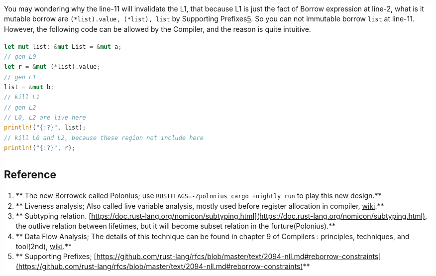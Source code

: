 You may wondering why the line-11 will invalidate the L1, that because L1 is just the fact of Borrow expression at line-2, what is it mutable borrow are `(*list).value, (*list), list` by Supporting Prefixes[5](https://rniczh.github.io/blog/lifetimes-intro/#orgc801818). So you can not immutable borrow `list` at line-11.
However, the following code can be allowed by the Compiler, and the reason is quite intuitive.

```rust
let mut list: &mut List = &mut a;
// gen L0
let r = &mut (*list).value;
// gen L1
list = &mut b;
// kill L1
// gen L2
// L0, L2 are live here
println!("{:?}", list);
// kill L0 and L2, because these region not include here
println!("{:?}", r);
```


## **Reference**

1. ** The new Borrowck called Polonius; use `RUSTFLAGS=-Zpolonius cargo +nightly run` to play this new design.**
1. ** Liveness analysis; Also called live variable analysis, mostly used before register allocation in compiler, [wiki](https://en.wikipedia.org/wiki/Live%5Fvariable%5Fanalysis).**
1. ** Subtyping relation. [https://doc.rust-lang.org/nomicon/subtyping.html](https://doc.rust-lang.org/nomicon/subtyping.html), the outlive relation between lifetimes, but it will become subset relation in the furture(Polonius).**
1. ** Data Flow Analysis; The details of this technique can be found in chapter 9 of Compilers : principles, techniques, and tool(2nd), [wiki](https://en.wikipedia.org/wiki/Data-flow%5Fanalysis).**
1. ** Supporting Prefixes; [https://github.com/rust-lang/rfcs/blob/master/text/2094-nll.md#reborrow-constraints](https://github.com/rust-lang/rfcs/blob/master/text/2094-nll.md#reborrow-constraints)**
